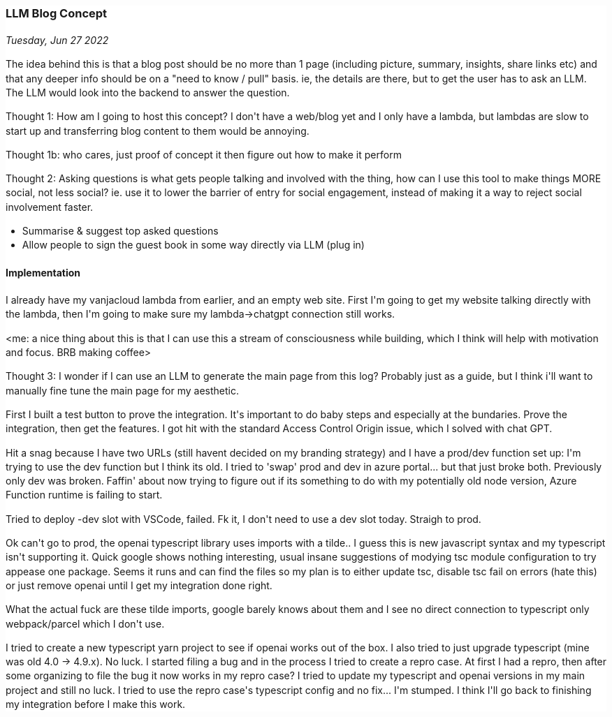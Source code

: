 ### LLM Blog Concept

*Tuesday, Jun 27 2022*

The idea behind this is that a blog post should be no more than 1 page (including picture, summary, insights, share links etc) and that any deeper info should be on a "need to know / pull" basis. ie, the details are there, but to get the user has to ask an LLM. The LLM would look into the backend to answer the question.

Thought 1: How am I going to host this concept? I don't have a web/blog yet and I only have a lambda, but lambdas are slow to start up and transferring blog content to them would be annoying.

Thought 1b: who cares, just proof of concept it then figure out how to make it perform

Thought 2: Asking questions is what gets people talking and involved with the thing, how can I use this tool to make things MORE social, not less social? ie. use it to lower the barrier of entry for social engagement, instead of making it a way to reject social involvement faster.

- Summarise & suggest top asked questions
- Allow people to sign the guest book in some way directly via LLM (plug in)

#### Implementation

I already have my vanjacloud lambda from earlier, and an empty web site. First I'm going to get my website talking directly with the lambda, then I'm going to make sure my lambda->chatgpt connection still works.

<me: a nice thing about this is that I can use this a stream of consciousness while building, which I think will help with motivation and focus. BRB making coffee>

Thought 3: I wonder if I can use an LLM to generate the main page from this log? Probably just as a guide, but I think i'll want to manually fine tune the main page for my aesthetic.

First I built a test button to prove the integration. It's important to do baby steps and especially at the bundaries. Prove the integration, then get the features. I got hit with the standard Access Control Origin issue, which I solved with chat GPT.

Hit a snag because I have two URLs (still havent decided on my branding strategy) and I have a prod/dev function set up: I'm trying to use the dev function but I think its old. I tried to 'swap' prod and dev in azure portal... but that just broke both. Previously only dev was broken. Faffin' about now trying to figure out if its something to do with my potentially old node version, Azure Function runtime is failing to start.

Tried to deploy -dev slot with VSCode, failed. Fk it, I don't need to use a dev slot today. Straigh to prod.

Ok can't go to prod, the openai typescript library uses imports with a tilde.. I guess this is new javascript syntax and my typescript isn't supporting it. Quick google shows nothing interesting, usual insane suggestions of modying tsc module configuration to try appease one package. Seems it runs and can find the files so my plan is to either update tsc, disable tsc fail on errors (hate this) or just remove openai until I get my integration done right.

What the actual fuck are these tilde imports, google barely knows about them and I see no direct connection to typescript only webpack/parcel which I don't use.

I tried to create a new typescript yarn project to see if openai works out of the box. I also tried to just upgrade typescript (mine was old 4.0 -> 4.9.x). No luck. I started filing a bug and in the process I tried to create a repro case. At first I had a repro, then after some organizing to file the bug it now works in my repro case? I tried to update my typescript and openai versions in my main project and still no luck. I tried to use the repro case's typescript config and no fix... I'm stumped. I think I'll go back to finishing my integration before I make this work.
